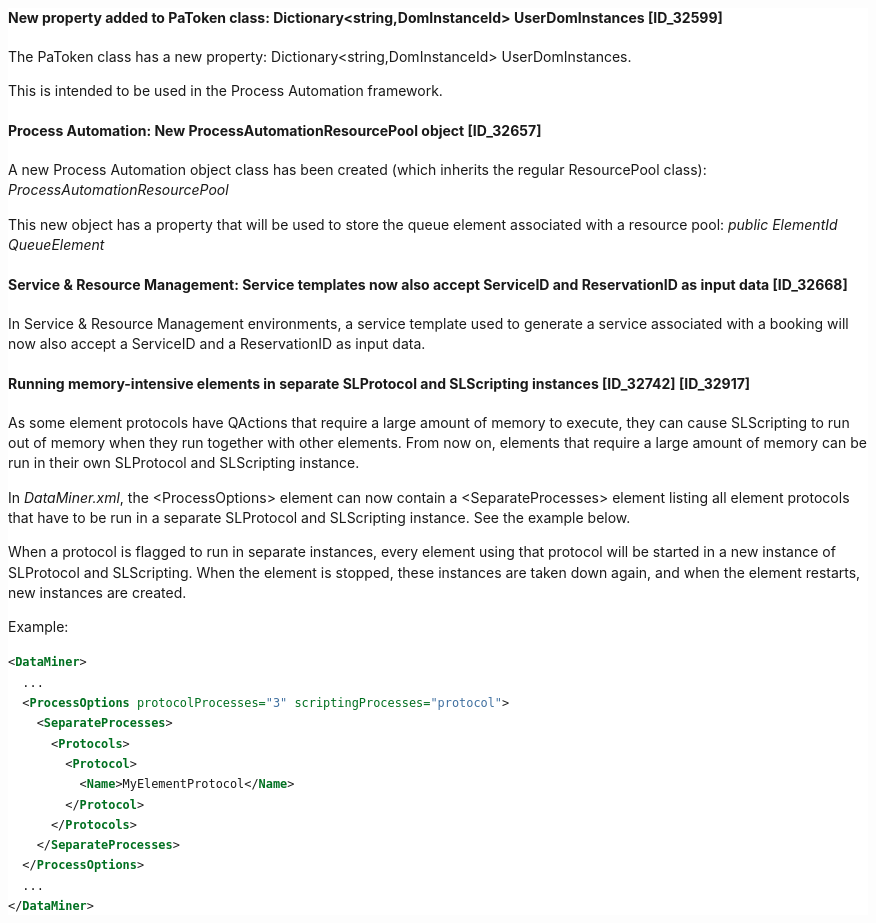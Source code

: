 #### New property added to PaToken class: Dictionary\<string,DomInstanceId> UserDomInstances [ID_32599]



The PaToken class has a new property: Dictionary\<string,DomInstanceId> UserDomInstances.

This is intended to be used in the Process Automation framework.

#### Process Automation: New ProcessAutomationResourcePool object [ID_32657]



A new Process Automation object class has been created (which inherits the regular ResourcePool class): *ProcessAutomationResourcePool*

This new object has a property that will be used to store the queue element associated with a resource pool: *public ElementId QueueElement*

#### Service & Resource Management: Service templates now also accept ServiceID and ReservationID as input data [ID_32668]



In Service & Resource Management environments, a service template used to generate a service associated with a booking will now also accept a ServiceID and a ReservationID as input data.

#### Running memory-intensive elements in separate SLProtocol and SLScripting instances [ID_32742] [ID_32917]



As some element protocols have QActions that require a large amount of memory to execute, they can cause SLScripting to run out of memory when they run together with other elements. From now on, elements that require a large amount of memory can be run in their own SLProtocol and SLScripting instance.

In *DataMiner.xml*, the \<ProcessOptions> element can now contain a \<SeparateProcesses> element listing all element protocols that have to be run in a separate SLProtocol and SLScripting instance. See the example below.

When a protocol is flagged to run in separate instances, every element using that protocol will be started in a new instance of SLProtocol and SLScripting. When the element is stopped, these instances are taken down again, and when the element restarts, new instances are created.

Example:

```xml
<DataMiner>
  ...
  <ProcessOptions protocolProcesses="3" scriptingProcesses="protocol">
    <SeparateProcesses>
      <Protocols>
        <Protocol>
          <Name>MyElementProtocol</Name>
        </Protocol>
      </Protocols>
    </SeparateProcesses>
  </ProcessOptions>
  ...
</DataMiner>
```
